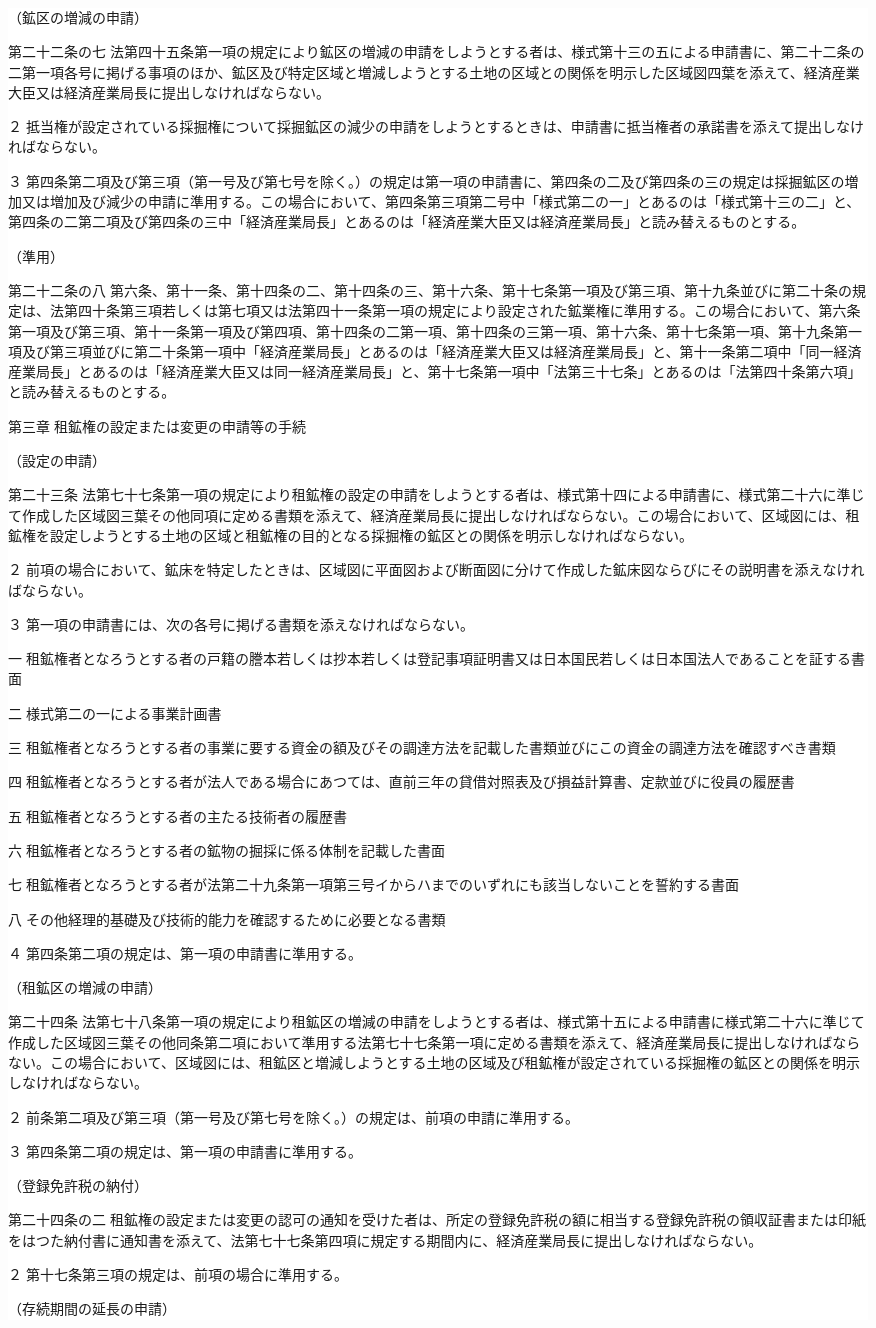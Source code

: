 （鉱区の増減の申請）

第二十二条の七 法第四十五条第一項の規定により鉱区の増減の申請をしようとする者は、様式第十三の五による申請書に、第二十二条の二第一項各号に掲げる事項のほか、鉱区及び特定区域と増減しようとする土地の区域との関係を明示した区域図四葉を添えて、経済産業大臣又は経済産業局長に提出しなければならない。

２ 抵当権が設定されている採掘権について採掘鉱区の減少の申請をしようとするときは、申請書に抵当権者の承諾書を添えて提出しなければならない。

３ 第四条第二項及び第三項（第一号及び第七号を除く。）の規定は第一項の申請書に、第四条の二及び第四条の三の規定は採掘鉱区の増加又は増加及び減少の申請に準用する。この場合において、第四条第三項第二号中「様式第二の一」とあるのは「様式第十三の二」と、第四条の二第二項及び第四条の三中「経済産業局長」とあるのは「経済産業大臣又は経済産業局長」と読み替えるものとする。

（準用）

第二十二条の八 第六条、第十一条、第十四条の二、第十四条の三、第十六条、第十七条第一項及び第三項、第十九条並びに第二十条の規定は、法第四十条第三項若しくは第七項又は法第四十一条第一項の規定により設定された鉱業権に準用する。この場合において、第六条第一項及び第三項、第十一条第一項及び第四項、第十四条の二第一項、第十四条の三第一項、第十六条、第十七条第一項、第十九条第一項及び第三項並びに第二十条第一項中「経済産業局長」とあるのは「経済産業大臣又は経済産業局長」と、第十一条第二項中「同一経済産業局長」とあるのは「経済産業大臣又は同一経済産業局長」と、第十七条第一項中「法第三十七条」とあるのは「法第四十条第六項」と読み替えるものとする。

第三章 租鉱権の設定または変更の申請等の手続

（設定の申請）

第二十三条 法第七十七条第一項の規定により租鉱権の設定の申請をしようとする者は、様式第十四による申請書に、様式第二十六に準じて作成した区域図三葉その他同項に定める書類を添えて、経済産業局長に提出しなければならない。この場合において、区域図には、租鉱権を設定しようとする土地の区域と租鉱権の目的となる採掘権の鉱区との関係を明示しなければならない。

２ 前項の場合において、鉱床を特定したときは、区域図に平面図および断面図に分けて作成した鉱床図ならびにその説明書を添えなければならない。

３ 第一項の申請書には、次の各号に掲げる書類を添えなければならない。

一 租鉱権者となろうとする者の戸籍の謄本若しくは抄本若しくは登記事項証明書又は日本国民若しくは日本国法人であることを証する書面

二 様式第二の一による事業計画書

三 租鉱権者となろうとする者の事業に要する資金の額及びその調達方法を記載した書類並びにこの資金の調達方法を確認すべき書類

四 租鉱権者となろうとする者が法人である場合にあつては、直前三年の貸借対照表及び損益計算書、定款並びに役員の履歴書

五 租鉱権者となろうとする者の主たる技術者の履歴書

六 租鉱権者となろうとする者の鉱物の掘採に係る体制を記載した書面

七 租鉱権者となろうとする者が法第二十九条第一項第三号イからハまでのいずれにも該当しないことを誓約する書面

八 その他経理的基礎及び技術的能力を確認するために必要となる書類

４ 第四条第二項の規定は、第一項の申請書に準用する。

（租鉱区の増減の申請）

第二十四条 法第七十八条第一項の規定により租鉱区の増減の申請をしようとする者は、様式第十五による申請書に様式第二十六に準じて作成した区域図三葉その他同条第二項において準用する法第七十七条第一項に定める書類を添えて、経済産業局長に提出しなければならない。この場合において、区域図には、租鉱区と増減しようとする土地の区域及び租鉱権が設定されている採掘権の鉱区との関係を明示しなければならない。

２ 前条第二項及び第三項（第一号及び第七号を除く。）の規定は、前項の申請に準用する。

３ 第四条第二項の規定は、第一項の申請書に準用する。

（登録免許税の納付）

第二十四条の二 租鉱権の設定または変更の認可の通知を受けた者は、所定の登録免許税の額に相当する登録免許税の領収証書または印紙をはつた納付書に通知書を添えて、法第七十七条第四項に規定する期間内に、経済産業局長に提出しなければならない。

２ 第十七条第三項の規定は、前項の場合に準用する。

（存続期間の延長の申請）
